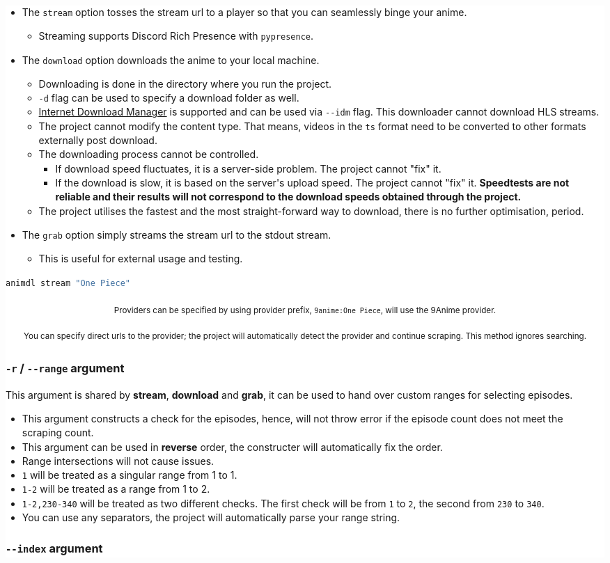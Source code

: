 *   The `stream` option tosses the stream url to a player so that you can seamlessly binge your anime.
    *   Streaming supports Discord Rich Presence with `pypresence`.

*   The `download` option downloads the anime to your local machine.
    *   Downloading is done in the directory where you run the project.
    *   `-d` flag can be used to specify a download folder as well.
    *   [Internet Download Manager](https://internetdownloadmanager.com/) is supported and can be used via `--idm` flag. This downloader cannot download HLS streams.
    *   The project cannot modify the content type. That means, videos in the `ts` format need to be converted to other formats externally post download.
    *   The downloading process cannot be controlled.
        *   If download speed fluctuates, it is a server-side problem. The project cannot "fix" it.
        *   If the download is slow, it is based on the server's upload speed. The project cannot "fix" it. **Speedtests are not reliable and their results will not correspond to the download speeds obtained through the project.**
    *   The project utilises the fastest and the most straight-forward way to download, there is no further optimisation, period.

*   The `grab` option simply streams the stream url to the stdout stream.
    *   This is useful for external usage and testing.

```sh
animdl stream "One Piece" 
```

<p align="center">
<sub>
Providers can be specified by using provider prefix, <code>9anime:One Piece</code>, will use the 9Anime provider.
</sub></p>

<p align="center">
<sub>
You can specify direct urls to the provider; the project will automatically detect the provider and continue scraping. This method ignores searching.<sub></p>

### `-r` / `--range` argument

This argument is shared by **stream**, **download** and **grab**, it can be used to hand over custom ranges for selecting episodes.

*   This argument constructs a check for the episodes, hence, will not throw error if the episode count does not meet the scraping count.
*   This argument can be used in **reverse** order, the constructer will automatically fix the order.
*   Range intersections will not cause issues.
*   `1` will be treated as a singular range from 1 to 1.
*   `1-2` will be treated as a range from 1 to 2.
*   `1-2,230-340` will be treated as two different checks. The first check will be from `1` to `2`, the second from `230` to `340`.
*   You can use any separators, the project will automatically parse your range string.

### `--index` argument
